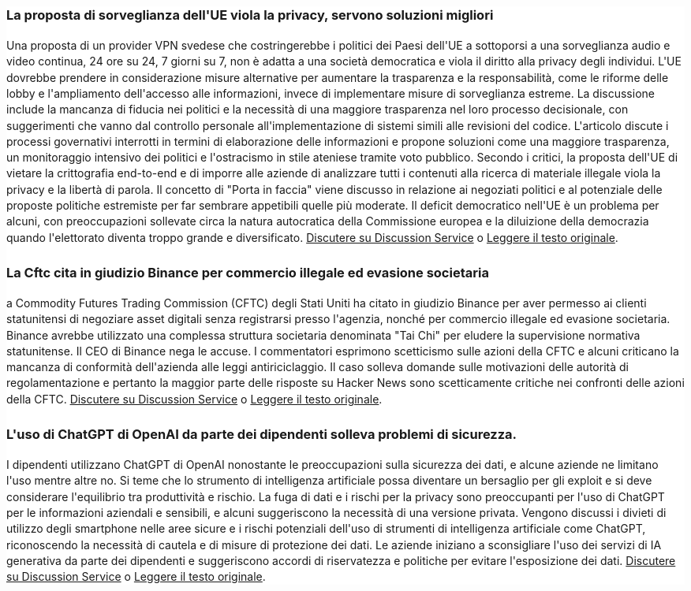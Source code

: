 ### La proposta di sorveglianza dell'UE viola la privacy, servono soluzioni migliori

Una proposta di un provider VPN svedese che costringerebbe i politici dei Paesi dell'UE a sottoporsi a una sorveglianza audio e video continua, 24 ore su 24, 7 giorni su 7, non è adatta a una società democratica e viola il diritto alla privacy degli individui. L'UE dovrebbe prendere in considerazione misure alternative per aumentare la trasparenza e la responsabilità, come le riforme delle lobby e l'ampliamento dell'accesso alle informazioni, invece di implementare misure di sorveglianza estreme. La discussione include la mancanza di fiducia nei politici e la necessità di una maggiore trasparenza nel loro processo decisionale, con suggerimenti che vanno dal controllo personale all'implementazione di sistemi simili alle revisioni del codice. L'articolo discute i processi governativi interrotti in termini di elaborazione delle informazioni e propone soluzioni come una maggiore trasparenza, un monitoraggio intensivo dei politici e l'ostracismo in stile ateniese tramite voto pubblico. Secondo i critici, la proposta dell'UE di vietare la crittografia end-to-end e di imporre alle aziende di analizzare tutti i contenuti alla ricerca di materiale illegale viola la privacy e la libertà di parola. Il concetto di "Porta in faccia" viene discusso in relazione ai negoziati politici e al potenziale delle proposte politiche estremiste per far sembrare appetibili quelle più moderate. Il deficit democratico nell'UE è un problema per alcuni, con preoccupazioni sollevate circa la natura autocratica della Commissione europea e la diluizione della democrazia quando l'elettorato diventa troppo grande e diversificato. [Discutere su Discussion Service](http://news.ycombinator.com/item?id=35321994) o [Leggere il testo originale](https://mullvad.net/en/chatcontrol).

### La Cftc cita in giudizio Binance per commercio illegale ed evasione societaria

a Commodity Futures Trading Commission (CFTC) degli Stati Uniti ha citato in giudizio Binance per aver permesso ai clienti statunitensi di negoziare asset digitali senza registrarsi presso l'agenzia, nonché per commercio illegale ed evasione societaria. Binance avrebbe utilizzato una complessa struttura societaria denominata "Tai Chi" per eludere la supervisione normativa statunitense. Il CEO di Binance nega le accuse. I commentatori esprimono scetticismo sulle azioni della CFTC e alcuni criticano la mancanza di conformità dell'azienda alle leggi antiriciclaggio. Il caso solleva domande sulle motivazioni delle autorità di regolamentazione e pertanto la maggior parte delle risposte su Hacker News sono scetticamente critiche nei confronti delle azioni della CFTC. [Discutere su Discussion Service](http://news.ycombinator.com/item?id=35327996) o [Leggere il testo originale](https://www.docdroid.net/60YAbCz/cftc-binance-pdf).

### L'uso di ChatGPT di OpenAI da parte dei dipendenti solleva problemi di sicurezza.

I dipendenti utilizzano ChatGPT di OpenAI nonostante le preoccupazioni sulla sicurezza dei dati, e alcune aziende ne limitano l'uso mentre altre no. Si teme che lo strumento di intelligenza artificiale possa diventare un bersaglio per gli exploit e si deve considerare l'equilibrio tra produttività e rischio. La fuga di dati e i rischi per la privacy sono preoccupanti per l'uso di ChatGPT per le informazioni aziendali e sensibili, e alcuni suggeriscono la necessità di una versione privata. Vengono discussi i divieti di utilizzo degli smartphone nelle aree sicure e i rischi potenziali dell'uso di strumenti di intelligenza artificiale come ChatGPT, riconoscendo la necessità di cautela e di misure di protezione dei dati. Le aziende iniziano a sconsigliare l'uso dei servizi di IA generativa da parte dei dipendenti e suggeriscono accordi di riservatezza e politiche per evitare l'esposizione dei dati. [Discutere su Discussion Service](http://news.ycombinator.com/item?id=35330438) o [Leggere il testo originale](https://www.darkreading.com/risk/employees-feeding-sensitive-business-data-chatgpt-raising-security-fears).
